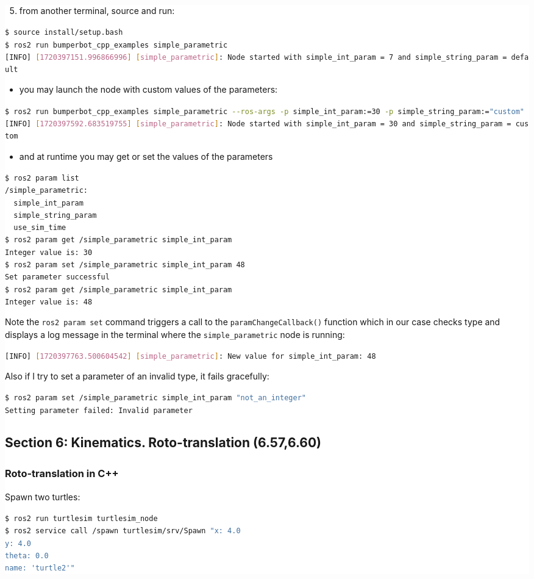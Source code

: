5.  from another terminal, source and run:

```bash
$ source install/setup.bash
$ ros2 run bumperbot_cpp_examples simple_parametric
[INFO] [1720397151.996866996] [simple_parametric]: Node started with simple_int_param = 7 and simple_string_param = default
```

* you may launch the node with custom values of the parameters:

```bash
$ ros2 run bumperbot_cpp_examples simple_parametric --ros-args -p simple_int_param:=30 -p simple_string_param:="custom"
[INFO] [1720397592.683519755] [simple_parametric]: Node started with simple_int_param = 30 and simple_string_param = custom
```

* and at runtime you may get or set the values of the parameters

```bash
$ ros2 param list
/simple_parametric:
  simple_int_param
  simple_string_param
  use_sim_time
$ ros2 param get /simple_parametric simple_int_param
Integer value is: 30
$ ros2 param set /simple_parametric simple_int_param 48
Set parameter successful
$ ros2 param get /simple_parametric simple_int_param
Integer value is: 48
```

Note the `ros2 param set` command triggers a call to the `paramChangeCallback()` function which in our case checks type and displays a log message in the terminal where the `simple_parametric` node is running:

```bash
[INFO] [1720397763.500604542] [simple_parametric]: New value for simple_int_param: 48
```

Also if I try to set a parameter of an invalid type, it fails gracefully:

```bash
$ ros2 param set /simple_parametric simple_int_param "not_an_integer"
Setting parameter failed: Invalid parameter
```

## Section 6: Kinematics. Roto-translation (6.57,6.60)

### Roto-translation in C++

Spawn two turtles:

```bash
$ ros2 run turtlesim turtlesim_node
$ ros2 service call /spawn turtlesim/srv/Spawn "x: 4.0
y: 4.0
theta: 0.0
name: 'turtle2'"
```
